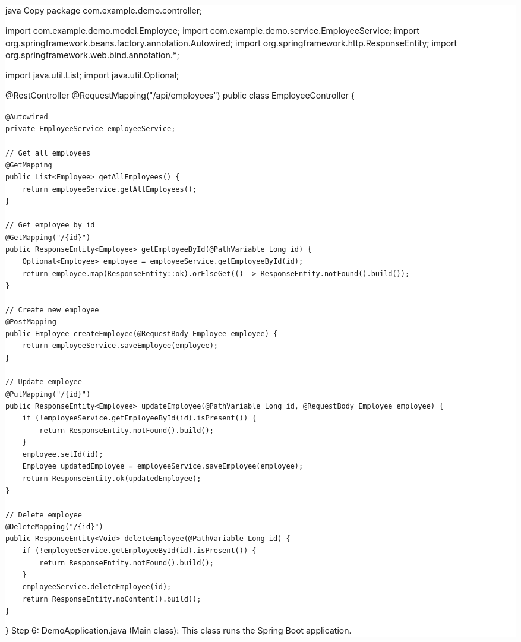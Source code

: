 java
Copy
package com.example.demo.controller;

import com.example.demo.model.Employee;
import com.example.demo.service.EmployeeService;
import org.springframework.beans.factory.annotation.Autowired;
import org.springframework.http.ResponseEntity;
import org.springframework.web.bind.annotation.*;

import java.util.List;
import java.util.Optional;

@RestController
@RequestMapping("/api/employees")
public class EmployeeController {

    @Autowired
    private EmployeeService employeeService;

    // Get all employees
    @GetMapping
    public List<Employee> getAllEmployees() {
        return employeeService.getAllEmployees();
    }

    // Get employee by id
    @GetMapping("/{id}")
    public ResponseEntity<Employee> getEmployeeById(@PathVariable Long id) {
        Optional<Employee> employee = employeeService.getEmployeeById(id);
        return employee.map(ResponseEntity::ok).orElseGet(() -> ResponseEntity.notFound().build());
    }

    // Create new employee
    @PostMapping
    public Employee createEmployee(@RequestBody Employee employee) {
        return employeeService.saveEmployee(employee);
    }

    // Update employee
    @PutMapping("/{id}")
    public ResponseEntity<Employee> updateEmployee(@PathVariable Long id, @RequestBody Employee employee) {
        if (!employeeService.getEmployeeById(id).isPresent()) {
            return ResponseEntity.notFound().build();
        }
        employee.setId(id);
        Employee updatedEmployee = employeeService.saveEmployee(employee);
        return ResponseEntity.ok(updatedEmployee);
    }

    // Delete employee
    @DeleteMapping("/{id}")
    public ResponseEntity<Void> deleteEmployee(@PathVariable Long id) {
        if (!employeeService.getEmployeeById(id).isPresent()) {
            return ResponseEntity.notFound().build();
        }
        employeeService.deleteEmployee(id);
        return ResponseEntity.noContent().build();
    }
}
Step 6: DemoApplication.java (Main class): This class runs the Spring Boot application.
